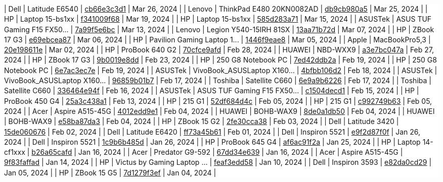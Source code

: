 | Dell          | Latitude E6540              | [cb66e3c3d1](https://linux-hardware.org/?probe=cb66e3c3d1) | Mar 26, 2024 |
| Lenovo        | ThinkPad E480 20KN0082AD    | [db9cb980a5](https://linux-hardware.org/?probe=db9cb980a5) | Mar 25, 2024 |
| HP            | Laptop 15-bs1xx             | [f341009f68](https://linux-hardware.org/?probe=f341009f68) | Mar 19, 2024 |
| HP            | Laptop 15-bs1xx             | [585d283a71](https://linux-hardware.org/?probe=585d283a71) | Mar 15, 2024 |
| ASUSTek       | ASUS TUF Gaming F15 FX50... | [7a99f5e6bc](https://linux-hardware.org/?probe=7a99f5e6bc) | Mar 13, 2024 |
| Lenovo        | Legion Y540-15IRH 81SX      | [13aa71b72d](https://linux-hardware.org/?probe=13aa71b72d) | Mar 07, 2024 |
| HP            | ZBook 17 G3                 | [e69ebcea87](https://linux-hardware.org/?probe=e69ebcea87) | Mar 06, 2024 |
| HP            | Pavilion Gaming Laptop 1... | [1446f9eae8](https://linux-hardware.org/?probe=1446f9eae8) | Mar 05, 2024 |
| Apple         | MacBookPro5,3               | [20e198611e](https://linux-hardware.org/?probe=20e198611e) | Mar 02, 2024 |
| HP            | ProBook 640 G2              | [70cfce9afd](https://linux-hardware.org/?probe=70cfce9afd) | Feb 28, 2024 |
| HUAWEI        | NBD-WXX9                    | [a3e7bc047a](https://linux-hardware.org/?probe=a3e7bc047a) | Feb 27, 2024 |
| HP            | ZBook 17 G3                 | [9b0019e8dd](https://linux-hardware.org/?probe=9b0019e8dd) | Feb 23, 2024 |
| HP            | 250 G8 Notebook PC          | [7ed42ddb2a](https://linux-hardware.org/?probe=7ed42ddb2a) | Feb 19, 2024 |
| HP            | 250 G8 Notebook PC          | [6e7ac3ec7e](https://linux-hardware.org/?probe=6e7ac3ec7e) | Feb 19, 2024 |
| ASUSTek       | VivoBook_ASUSLaptop X160... | [4bfbb106d2](https://linux-hardware.org/?probe=4bfbb106d2) | Feb 18, 2024 |
| ASUSTek       | VivoBook_ASUSLaptop X160... | [96859b01b7](https://linux-hardware.org/?probe=96859b01b7) | Feb 17, 2024 |
| Toshiba       | Satellite C660              | [6e9a9b6226](https://linux-hardware.org/?probe=6e9a9b6226) | Feb 17, 2024 |
| Toshiba       | Satellite C660              | [336464e94f](https://linux-hardware.org/?probe=336464e94f) | Feb 16, 2024 |
| ASUSTek       | ASUS TUF Gaming F15 FX50... | [c1504decd1](https://linux-hardware.org/?probe=c1504decd1) | Feb 15, 2024 |
| HP            | ProBook 450 G4              | [25a3c438a1](https://linux-hardware.org/?probe=25a3c438a1) | Feb 13, 2024 |
| HP            | 215 G1                      | [52df684d4c](https://linux-hardware.org/?probe=52df684d4c) | Feb 05, 2024 |
| HP            | 215 G1                      | [c992749b63](https://linux-hardware.org/?probe=c992749b63) | Feb 05, 2024 |
| Acer          | Aspire A515-45G             | [4012edd9e1](https://linux-hardware.org/?probe=4012edd9e1) | Feb 04, 2024 |
| HUAWEI        | BOHB-WAX9                   | [8de0a1db50](https://linux-hardware.org/?probe=8de0a1db50) | Feb 04, 2024 |
| HUAWEI        | BOHB-WAX9                   | [e58ba87da3](https://linux-hardware.org/?probe=e58ba87da3) | Feb 04, 2024 |
| HP            | ZBook 15 G2                 | [2fe30cca38](https://linux-hardware.org/?probe=2fe30cca38) | Feb 03, 2024 |
| Dell          | Latitude 3420               | [15de060676](https://linux-hardware.org/?probe=15de060676) | Feb 02, 2024 |
| Dell          | Latitude E6420              | [ff73a45b61](https://linux-hardware.org/?probe=ff73a45b61) | Feb 01, 2024 |
| Dell          | Inspiron 5521               | [e9f2d87f0f](https://linux-hardware.org/?probe=e9f2d87f0f) | Jan 26, 2024 |
| Dell          | Inspiron 5521               | [1c9b6b485d](https://linux-hardware.org/?probe=1c9b6b485d) | Jan 26, 2024 |
| HP            | ProBook 645 G4              | [af6ac91f2a](https://linux-hardware.org/?probe=af6ac91f2a) | Jan 25, 2024 |
| HP            | Laptop 14-cf1xxx            | [b26a65cafd](https://linux-hardware.org/?probe=b26a65cafd) | Jan 16, 2024 |
| Acer          | Predator G9-592             | [67dd34e639](https://linux-hardware.org/?probe=67dd34e639) | Jan 16, 2024 |
| Acer          | Aspire A515-45G             | [9f83faffad](https://linux-hardware.org/?probe=9f83faffad) | Jan 14, 2024 |
| HP            | Victus by Gaming Laptop ... | [feaf3edd58](https://linux-hardware.org/?probe=feaf3edd58) | Jan 10, 2024 |
| Dell          | Inspiron 3593               | [e82da0cd29](https://linux-hardware.org/?probe=e82da0cd29) | Jan 05, 2024 |
| HP            | ZBook 15 G5                 | [7d1279f3ef](https://linux-hardware.org/?probe=7d1279f3ef) | Jan 04, 2024 |